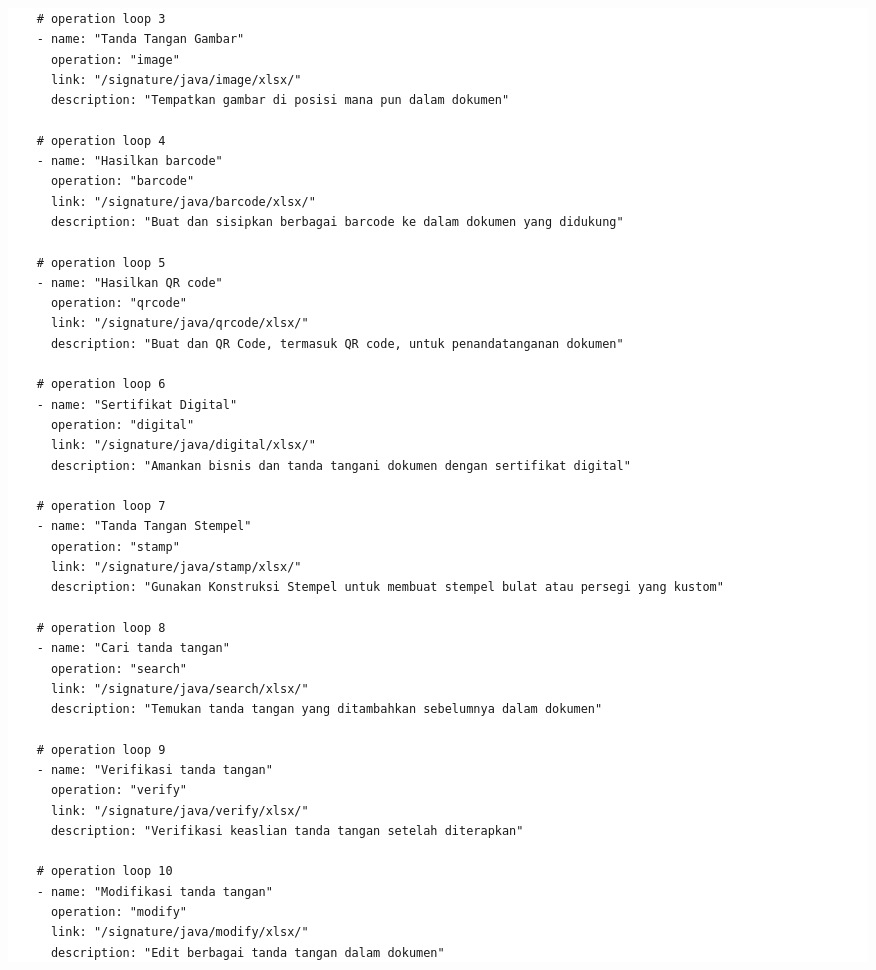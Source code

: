         # operation loop 3
        - name: "Tanda Tangan Gambar"
          operation: "image"
          link: "/signature/java/image/xlsx/"
          description: "Tempatkan gambar di posisi mana pun dalam dokumen"

        # operation loop 4
        - name: "Hasilkan barcode"
          operation: "barcode"
          link: "/signature/java/barcode/xlsx/"
          description: "Buat dan sisipkan berbagai barcode ke dalam dokumen yang didukung"

        # operation loop 5
        - name: "Hasilkan QR code"
          operation: "qrcode"
          link: "/signature/java/qrcode/xlsx/"
          description: "Buat dan QR Code, termasuk QR code, untuk penandatanganan dokumen"
          
        # operation loop 6
        - name: "Sertifikat Digital"
          operation: "digital"
          link: "/signature/java/digital/xlsx/"
          description: "Amankan bisnis dan tanda tangani dokumen dengan sertifikat digital"

        # operation loop 7
        - name: "Tanda Tangan Stempel"
          operation: "stamp"
          link: "/signature/java/stamp/xlsx/"
          description: "Gunakan Konstruksi Stempel untuk membuat stempel bulat atau persegi yang kustom"
          
        # operation loop 8
        - name: "Cari tanda tangan"
          operation: "search"
          link: "/signature/java/search/xlsx/"
          description: "Temukan tanda tangan yang ditambahkan sebelumnya dalam dokumen"
          
        # operation loop 9
        - name: "Verifikasi tanda tangan"
          operation: "verify"
          link: "/signature/java/verify/xlsx/"
          description: "Verifikasi keaslian tanda tangan setelah diterapkan"
          
        # operation loop 10
        - name: "Modifikasi tanda tangan"
          operation: "modify"
          link: "/signature/java/modify/xlsx/"
          description: "Edit berbagai tanda tangan dalam dokumen"
          
